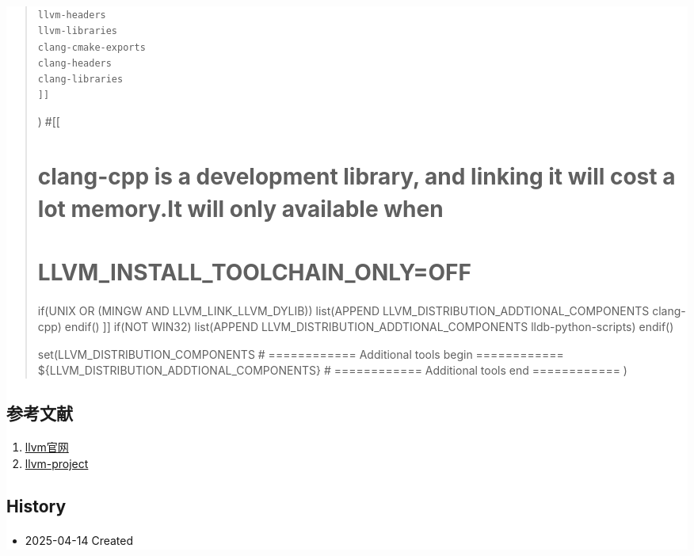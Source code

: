   >     llvm-headers
  >     llvm-libraries
  >     clang-cmake-exports
  >     clang-headers
  >     clang-libraries
  >     ]]
  > )
  > #[[
  > # clang-cpp is a development library, and linking it will cost a lot memory.It will only available when
  > # LLVM_INSTALL_TOOLCHAIN_ONLY=OFF
  > if(UNIX OR (MINGW AND LLVM_LINK_LLVM_DYLIB))
  >   list(APPEND LLVM_DISTRIBUTION_ADDTIONAL_COMPONENTS clang-cpp)
  > endif()
  > ]]
  > if(NOT WIN32)
  >   list(APPEND LLVM_DISTRIBUTION_ADDTIONAL_COMPONENTS lldb-python-scripts)
  > endif()
  > 
  > set(LLVM_DISTRIBUTION_COMPONENTS
  >     # ============ Additional tools begin ============
  >     ${LLVM_DISTRIBUTION_ADDTIONAL_COMPONENTS}
  >     # ============ Additional tools end ============
  > )    
  > ```

## 参考文献

1. [llvm官网][7]
2. [llvm-project][1]

## History

+ 2025-04-14    Created

[1]: https://github.com/llvm/llvm-project.git
[2]: http://thrysoee.dk/editline/
[3]: https://www.python.org/
[4]: https://github.com/swig/swig.git
[5]: https://www.zlib.net/
[6]: https://sourceware.org/libffi/
[7]: http://llvm.org/
[8]: https://github.com/llvm/llvm-project/blob/main/clang/cmake/caches/Fuchsia.cmake
[9]: https://github.com/llvm/llvm-project/blob/main/clang/cmake/caches/Fuchsia-stage2.cmake
[10]: https://github.com/llvm/llvm-project/blob/main/llvm/CMakeLists.txt
[11]: distribution-stage1.cmake
[12]: distribution-stage2.cmake
[13]: https://gitlab.gnome.org/GNOME/libxml2
